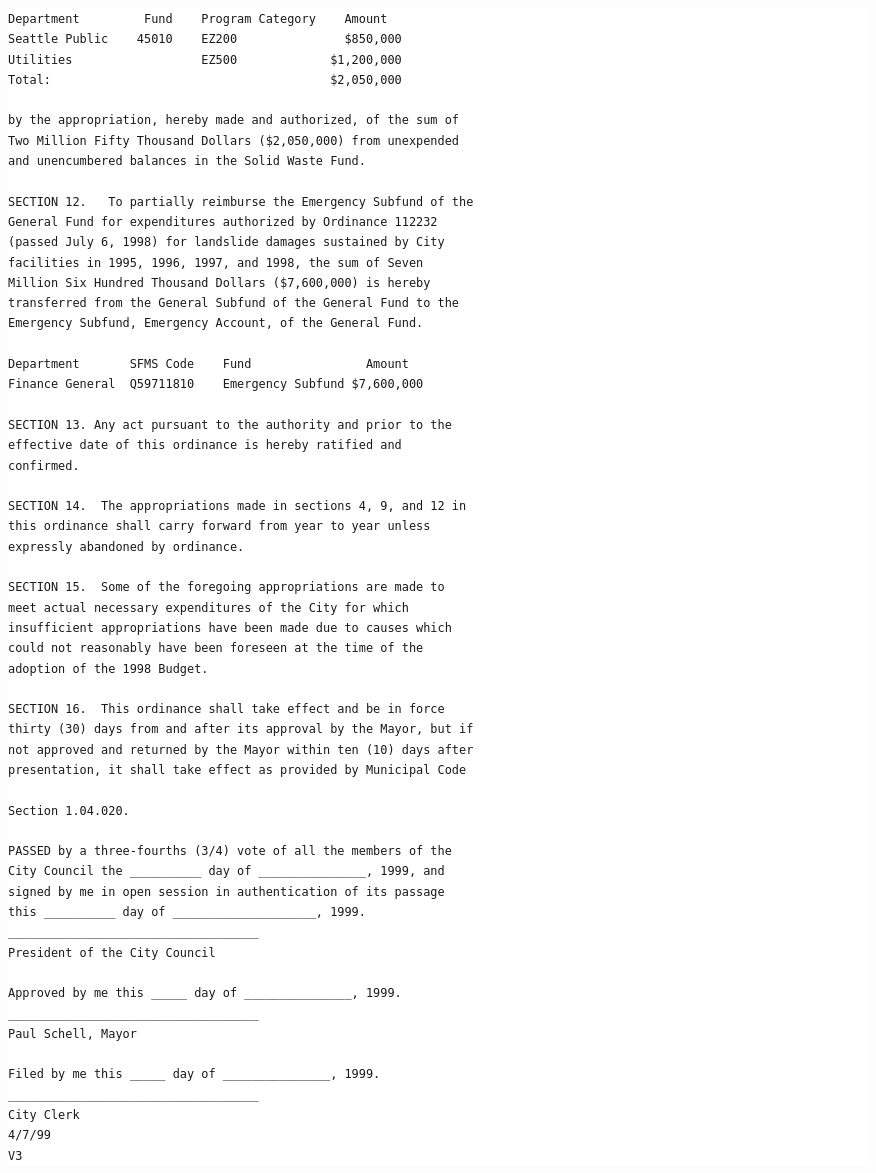    Department         Fund    Program Category    Amount  
    Seattle Public    45010    EZ200               $850,000  
    Utilities                  EZ500             $1,200,000  
    Total:                                       $2,050,000  
  
    by the appropriation, hereby made and authorized, of the sum of  
    Two Million Fifty Thousand Dollars ($2,050,000) from unexpended  
    and unencumbered balances in the Solid Waste Fund.  
  
    SECTION 12.   To partially reimburse the Emergency Subfund of the  
    General Fund for expenditures authorized by Ordinance 112232  
    (passed July 6, 1998) for landslide damages sustained by City  
    facilities in 1995, 1996, 1997, and 1998, the sum of Seven  
    Million Six Hundred Thousand Dollars ($7,600,000) is hereby  
    transferred from the General Subfund of the General Fund to the  
    Emergency Subfund, Emergency Account, of the General Fund.  
  
    Department       SFMS Code    Fund                Amount  
    Finance General  Q59711810    Emergency Subfund $7,600,000  
  
    SECTION 13. Any act pursuant to the authority and prior to the  
    effective date of this ordinance is hereby ratified and  
    confirmed.  
  
    SECTION 14.  The appropriations made in sections 4, 9, and 12 in  
    this ordinance shall carry forward from year to year unless  
    expressly abandoned by ordinance.  
  
    SECTION 15.  Some of the foregoing appropriations are made to  
    meet actual necessary expenditures of the City for which  
    insufficient appropriations have been made due to causes which  
    could not reasonably have been foreseen at the time of the  
    adoption of the 1998 Budget.  
  
    SECTION 16.  This ordinance shall take effect and be in force  
    thirty (30) days from and after its approval by the Mayor, but if  
    not approved and returned by the Mayor within ten (10) days after  
    presentation, it shall take effect as provided by Municipal Code  
  
    Section 1.04.020.  
  
    PASSED by a three-fourths (3/4) vote of all the members of the  
    City Council the __________ day of _______________, 1999, and  
    signed by me in open session in authentication of its passage  
    this __________ day of ____________________, 1999.  
    ___________________________________  
    President of the City Council  
  
    Approved by me this _____ day of _______________, 1999.  
    ___________________________________  
    Paul Schell, Mayor  
  
    Filed by me this _____ day of _______________, 1999.  
    ___________________________________  
    City Clerk  
    4/7/99  
    V3  
